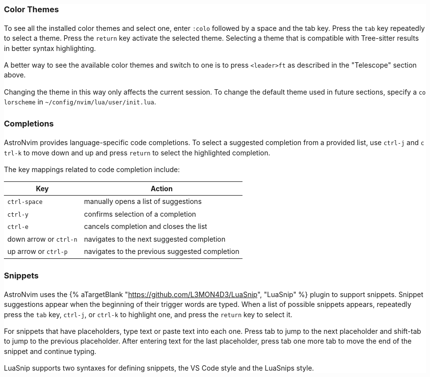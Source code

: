 ### Color Themes

To see all the installed color themes and select one,
enter `:colo` followed by a space and the tab key.
Press the `tab` key repeatedly to select a theme.
Press the `return` key activate the selected theme.
Selecting a theme that is compatible with Tree-sitter
results in better syntax highlighting.

A better way to see the available color themes and switch to one
is to press `<leader>ft` as described in the "Telescope" section above.

Changing the theme in this way only affects the current session.
To change the default theme used in future sections,
specify a `colorscheme` in `~/config/nvim/lua/user/init.lua`.

### Completions

AstroNvim provides language-specific code completions.
To select a suggested completion from a provided list,
use `ctrl-j` and `ctrl-k` to move down and up
and press `return` to select the highlighted completion.

The key mappings related to code completion include:

| Key                    | Action                                         |
| ---------------------- | ---------------------------------------------- |
| `ctrl-space`           | manually opens a list of suggestions           |
| `ctrl-y`               | confirms selection of a completion             |
| `ctrl-e`               | cancels completion and closes the list         |
| down arrow or `ctrl-n` | navigates to the next suggested completion     |
| up arrow or `ctrl-p`   | navigates to the previous suggested completion |

### Snippets

AstroNvim uses the {% aTargetBlank "https://github.com/L3MON4D3/LuaSnip",
"LuaSnip" %} plugin to support snippets.
Snippet suggestions appear when the beginning of their trigger words are typed.
When a list of possible snippets appears,
repeatedly press the `tab` key, `ctrl-j`, or `ctrl-k` to highlight one,
and press the `return` key to select it.

For snippets that have placeholders, type text or paste text into each one.
Press tab to jump to the next placeholder
and shift-tab to jump to the previous placeholder.
After entering text for the last placeholder,
press tab one more tab to move the end of the snippet and continue typing.

LuaSnip supports two syntaxes for defining snippets,
the VS Code style and the LuaSnips style.
